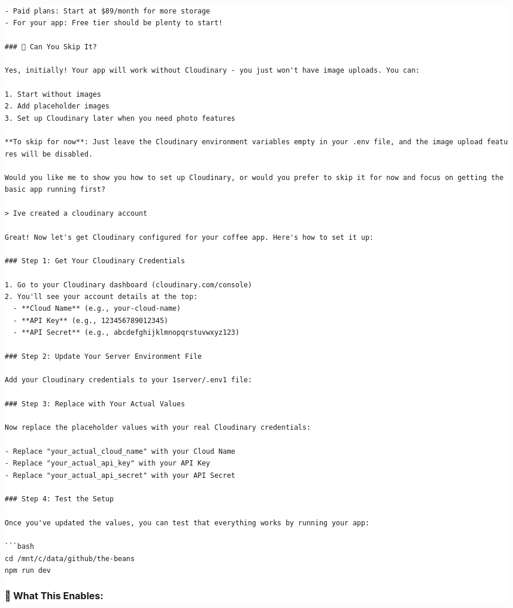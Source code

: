 ```
- Paid plans: Start at $89/month for more storage
- For your app: Free tier should be plenty to start!

### 🚀 Can You Skip It?

Yes, initially! Your app will work without Cloudinary - you just won't have image uploads. You can:

1. Start without images
2. Add placeholder images
3. Set up Cloudinary later when you need photo features

**To skip for now**: Just leave the Cloudinary environment variables empty in your .env file, and the image upload features will be disabled.

Would you like me to show you how to set up Cloudinary, or would you prefer to skip it for now and focus on getting the basic app running first?

> Ive created a cloudinary account

Great! Now let's get Cloudinary configured for your coffee app. Here's how to set it up:

### Step 1: Get Your Cloudinary Credentials

1. Go to your Cloudinary dashboard (cloudinary.com/console)
2. You'll see your account details at the top:
  - **Cloud Name** (e.g., your-cloud-name)
  - **API Key** (e.g., 123456789012345)
  - **API Secret** (e.g., abcdefghijklmnopqrstuvwxyz123)

### Step 2: Update Your Server Environment File

Add your Cloudinary credentials to your 1server/.env1 file:

### Step 3: Replace with Your Actual Values

Now replace the placeholder values with your real Cloudinary credentials:

- Replace "your_actual_cloud_name" with your Cloud Name
- Replace "your_actual_api_key" with your API Key
- Replace "your_actual_api_secret" with your API Secret

### Step 4: Test the Setup

Once you've updated the values, you can test that everything works by running your app:

```bash
cd /mnt/c/data/github/the-beans
npm run dev
```

### 🎉 What This Enables:
